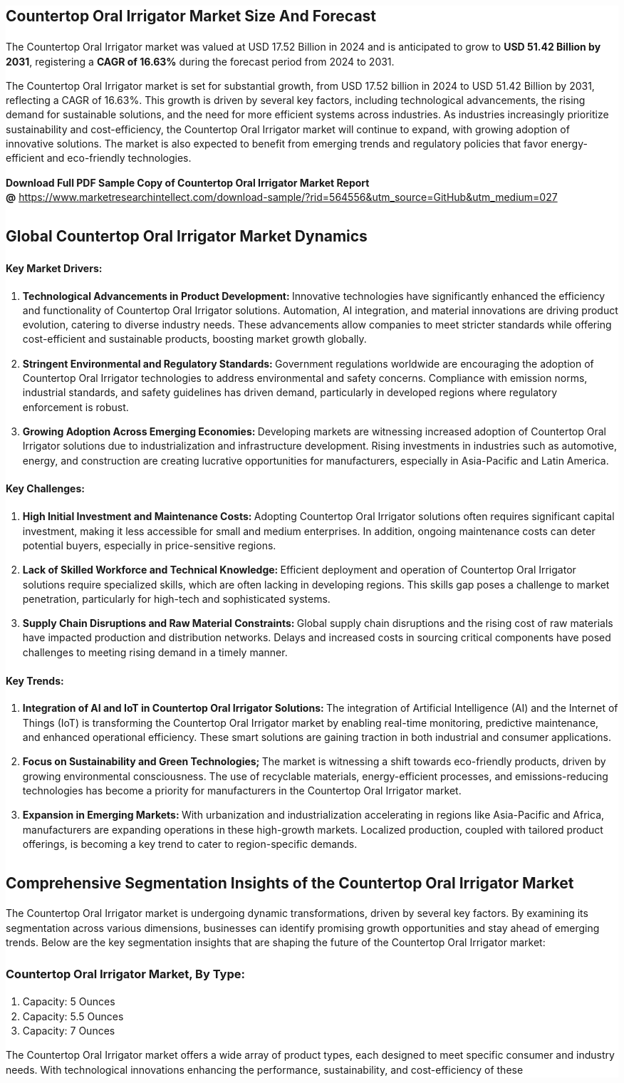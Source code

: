<h2>Countertop Oral Irrigator Market Size And Forecast</h2><p>The Countertop Oral Irrigator market was valued at USD 17.52 Billion in 2024 and is anticipated to grow to <strong>USD 51.42 Billion by 2031</strong>, registering a <strong>CAGR of 16.63%</strong> during the forecast period from 2024 to 2031.</p><p>The Countertop Oral Irrigator market is set for substantial growth, from USD 17.52 billion in 2024 to USD 51.42 Billion by 2031, reflecting a CAGR of 16.63%. This growth is driven by several key factors, including technological advancements, the rising demand for sustainable solutions, and the need for more efficient systems across industries. As industries increasingly prioritize sustainability and cost-efficiency, the Countertop Oral Irrigator market will continue to expand, with growing adoption of innovative solutions. The market is also expected to benefit from emerging trends and regulatory policies that favor energy-efficient and eco-friendly technologies.</p><p><strong>Download Full PDF Sample Copy of Countertop Oral Irrigator Market Report @</strong>&nbsp;<a href="https://www.marketresearchintellect.com/download-sample/?rid=564556&amp;utm_source=GitHub&amp;utm_medium=027">https://www.marketresearchintellect.com/download-sample/?rid=564556&amp;utm_source=GitHub&amp;utm_medium=027</a></p><h2>Global Countertop Oral Irrigator Market Dynamics</h2><h4><strong>Key Market Drivers:</strong></h4><ol><li><p><strong>Technological Advancements in Product Development:&nbsp;</strong>Innovative technologies have significantly enhanced the efficiency and functionality of Countertop Oral Irrigator solutions. Automation, AI integration, and material innovations are driving product evolution, catering to diverse industry needs. These advancements allow companies to meet stricter standards while offering cost-efficient and sustainable products, boosting market growth globally.</p></li><li><p><strong>Stringent Environmental and Regulatory Standards:&nbsp;</strong>Government regulations worldwide are encouraging the adoption of Countertop Oral Irrigator technologies to address environmental and safety concerns. Compliance with emission norms, industrial standards, and safety guidelines has driven demand, particularly in developed regions where regulatory enforcement is robust.</p></li><li><p><strong>Growing Adoption Across Emerging Economies:&nbsp;</strong>Developing markets are witnessing increased adoption of Countertop Oral Irrigator solutions due to industrialization and infrastructure development. Rising investments in industries such as automotive, energy, and construction are creating lucrative opportunities for manufacturers, especially in Asia-Pacific and Latin America.</p></li></ol><h4><strong>Key Challenges:</strong></h4><ol><li><p><strong>High Initial Investment and Maintenance Costs:&nbsp;</strong>Adopting Countertop Oral Irrigator solutions often requires significant capital investment, making it less accessible for small and medium enterprises. In addition, ongoing maintenance costs can deter potential buyers, especially in price-sensitive regions.</p></li><li><p><strong>Lack of Skilled Workforce and Technical Knowledge:&nbsp;</strong>Efficient deployment and operation of Countertop Oral Irrigator solutions require specialized skills, which are often lacking in developing regions. This skills gap poses a challenge to market penetration, particularly for high-tech and sophisticated systems.</p></li><li><p><strong>Supply Chain Disruptions and Raw Material Constraints:&nbsp;</strong>Global supply chain disruptions and the rising cost of raw materials have impacted production and distribution networks. Delays and increased costs in sourcing critical components have posed challenges to meeting rising demand in a timely manner.</p></li></ol><h4><strong>Key Trends:</strong></h4><ol><li><p><strong>Integration of AI and IoT in Countertop Oral Irrigator Solutions:&nbsp;</strong>The integration of Artificial Intelligence (AI) and the Internet of Things (IoT) is transforming the Countertop Oral Irrigator market by enabling real-time monitoring, predictive maintenance, and enhanced operational efficiency. These smart solutions are gaining traction in both industrial and consumer applications.</p></li><li><p><strong>Focus on Sustainability and Green Technologies;&nbsp;</strong>The market is witnessing a shift towards eco-friendly products, driven by growing environmental consciousness. The use of recyclable materials, energy-efficient processes, and emissions-reducing technologies has become a priority for manufacturers in the Countertop Oral Irrigator market.</p></li><li><p><strong>Expansion in Emerging Markets:&nbsp;</strong>With urbanization and industrialization accelerating in regions like Asia-Pacific and Africa, manufacturers are expanding operations in these high-growth markets. Localized production, coupled with tailored product offerings, is becoming a key trend to cater to region-specific demands.</p></li></ol><div class="article-main__content" data-test-id="publishing-text-block"><h2>Comprehensive Segmentation Insights of the Countertop Oral Irrigator Market</h2><p>The Countertop Oral Irrigator market is undergoing dynamic transformations, driven by several key factors. By examining its segmentation across various dimensions, businesses can identify promising growth opportunities and stay ahead of emerging trends. Below are the key segmentation insights that are shaping the future of the Countertop Oral Irrigator market:</p><h3><strong>Countertop Oral Irrigator Market, By Type:<br /></strong></h3><ol><li>Capacity: 5 Ounces<li> Capacity: 5.5 Ounces<li> Capacity: 7 Ounces</li></ol><p>The Countertop Oral Irrigator market offers a wide array of product types, each designed to meet specific consumer and industry needs. With technological innovations enhancing the performance, sustainability, and cost-efficiency of these